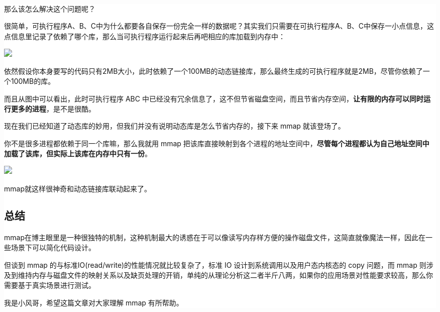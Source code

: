 那么该怎么解决这个问题呢？

很简单，可执行程序A、B、C中为什么都要各自保存一份完全一样的数据呢？其实我们只需要在可执行程序A、B、C中保存一小点信息，这点信息里记录了依赖了哪个库，那么当可执行程序运行起来后再吧相应的库加载到内存中：

![](.gitbook/assets/21\_10.jpg)

依然假设你本身要写的代码只有2MB大小，此时依赖了一个100MB的动态链接库，那么最终生成的可执行程序就是2MB，尽管你依赖了一个100MB的库。&#x20;

而且从图中可以看出，此时可执行程序 ABC 中已经没有冗余信息了，这不但节省磁盘空间，而且节省内存空间，**让有限的内存可以同时运行更多的进程**，是不是很酷。&#x20;

现在我们已经知道了动态库的妙用，但我们并没有说明动态库是怎么节省内存的，接下来 mmap 就该登场了。&#x20;

你不是很多进程都依赖于同一个库嘛，那么我就用 mmap 把该库直接映射到各个进程的地址空间中，**尽管每个进程都认为自己地址空间中加载了该库，但实际上该库在内存中只有一份**。

![](.gitbook/assets/21\_11.jpg)

mmap就这样很神奇和动态链接库联动起来了。&#x20;

## 总结&#x20;

mmap在博主眼里是一种很独特的机制，这种机制最大的诱惑在于可以像读写内存样方便的操作磁盘文件，这简直就像魔法一样，因此在一些场景下可以简化代码设计。&#x20;

但谈到 mmap 的与标准IO(read/write)的性能情况就比较复杂了，标准 IO 设计到系统调用以及用户态内核态的 copy 问题，而 mmap 则涉及到维持内存与磁盘文件的映射关系以及缺页处理的开销，单纯的从理论分析这二者半斤八两，如果你的应用场景对性能要求较高，那么你需要基于真实场景进行测试。&#x20;

我是小风哥，希望这篇文章对大家理解 mmap 有所帮助。









